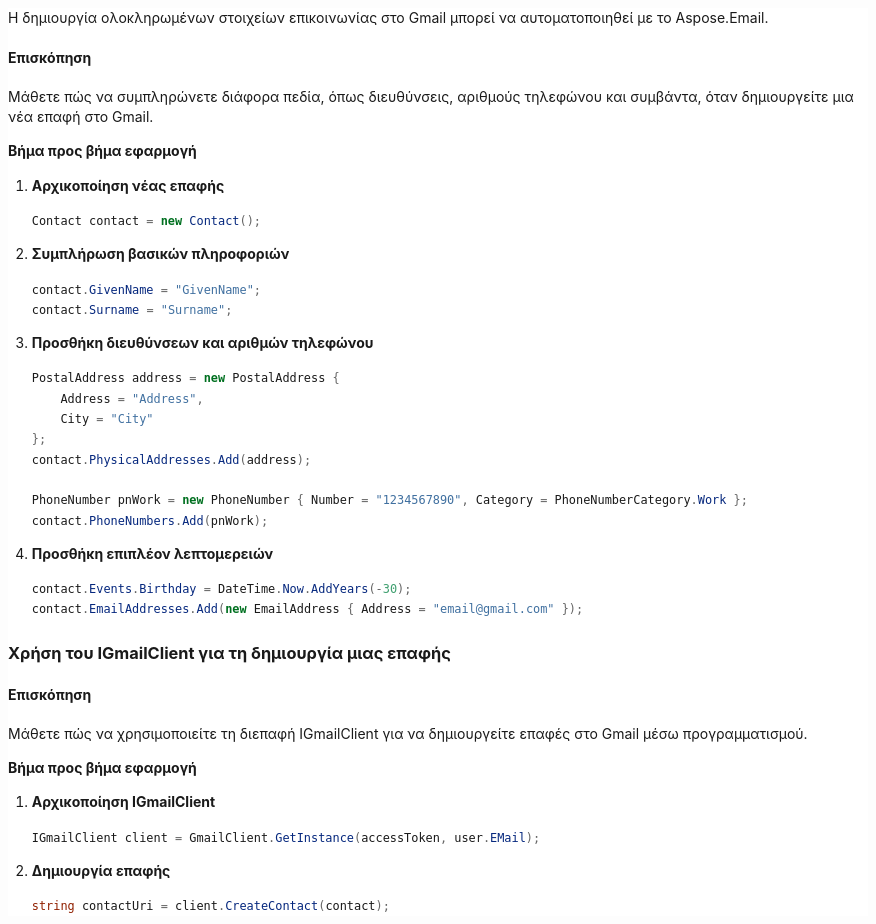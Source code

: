 Η δημιουργία ολοκληρωμένων στοιχείων επικοινωνίας στο Gmail μπορεί να αυτοματοποιηθεί με το Aspose.Email.

#### Επισκόπηση
Μάθετε πώς να συμπληρώνετε διάφορα πεδία, όπως διευθύνσεις, αριθμούς τηλεφώνου και συμβάντα, όταν δημιουργείτε μια νέα επαφή στο Gmail.

**Βήμα προς βήμα εφαρμογή**

1. **Αρχικοποίηση νέας επαφής**
   ```csharp
   Contact contact = new Contact();
   ```

2. **Συμπλήρωση βασικών πληροφοριών**
   ```csharp
   contact.GivenName = "GivenName";
   contact.Surname = "Surname";
   ```

3. **Προσθήκη διευθύνσεων και αριθμών τηλεφώνου**
   ```csharp
   PostalAddress address = new PostalAddress {
       Address = "Address",
       City = "City"
   };
   contact.PhysicalAddresses.Add(address);

   PhoneNumber pnWork = new PhoneNumber { Number = "1234567890", Category = PhoneNumberCategory.Work };
   contact.PhoneNumbers.Add(pnWork);
   ```

4. **Προσθήκη επιπλέον λεπτομερειών**
   ```csharp
   contact.Events.Birthday = DateTime.Now.AddYears(-30);
   contact.EmailAddresses.Add(new EmailAddress { Address = "email@gmail.com" });
   ```

### Χρήση του IGmailClient για τη δημιουργία μιας επαφής

#### Επισκόπηση
Μάθετε πώς να χρησιμοποιείτε τη διεπαφή IGmailClient για να δημιουργείτε επαφές στο Gmail μέσω προγραμματισμού.

**Βήμα προς βήμα εφαρμογή**

1. **Αρχικοποίηση IGmailClient**
   ```csharp
   IGmailClient client = GmailClient.GetInstance(accessToken, user.EMail);
   ```

2. **Δημιουργία επαφής**
   ```csharp
   string contactUri = client.CreateContact(contact);
   ```
